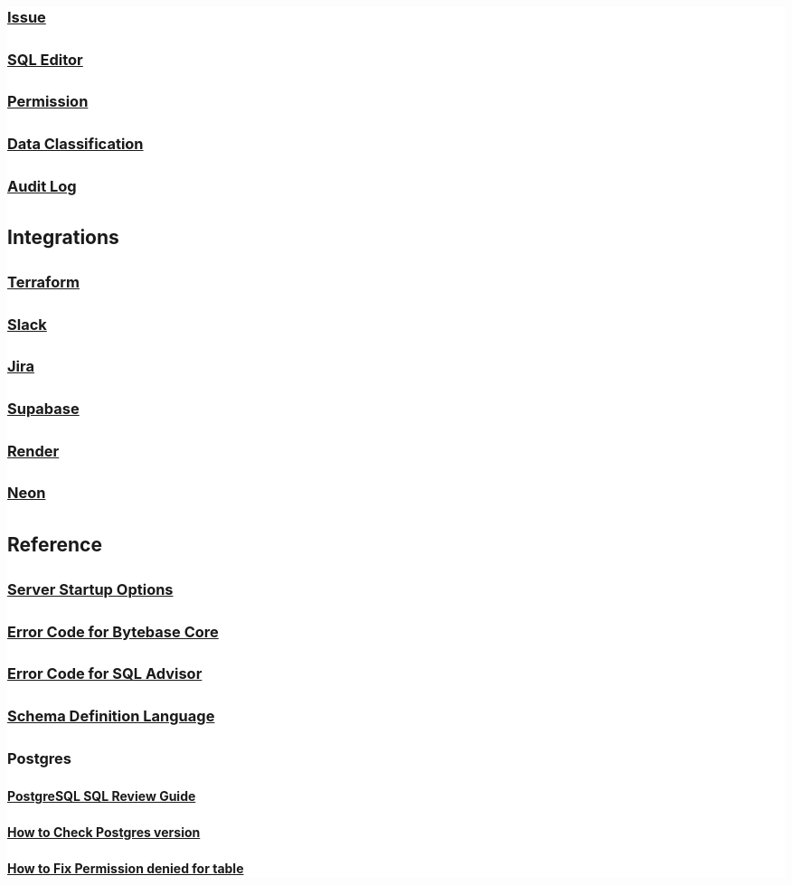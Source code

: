 ### [Issue](/docs/api/issue)

### [SQL Editor](/docs/api/sql-editor)

### [Permission](/docs/api/permission)

### [Data Classification](/docs/api/data-classification)

### [Audit Log](/docs/api/audit-log)

## Integrations

### [Terraform](/docs/get-started/terraform)

### [Slack](/docs/how-to/integrations/slack)

### [Jira](/docs/how-to/integrations/jira)

### [Supabase](/docs/how-to/integrations/supabase)

### [Render](/docs/how-to/integrations/render)

### [Neon](/docs/how-to/integrations/neon)

## Reference

### [Server Startup Options](/docs/reference/command-line)

### [Error Code for Bytebase Core](/docs/reference/error-code/core)

### [Error Code for SQL Advisor](/docs/reference/error-code/advisor)

### [Schema Definition Language](/docs/reference/schema-definition-language)

### Postgres

#### [PostgreSQL SQL Review Guide](/docs/how-to/sql-review/postgres-sql-review-guide)

#### [How to Check Postgres version](/docs/how-to/postgres/how-to-check-postgres-version)

#### [How to Fix Permission denied for table](/docs/how-to/postgres/permission-denied-for-table-postgres)
